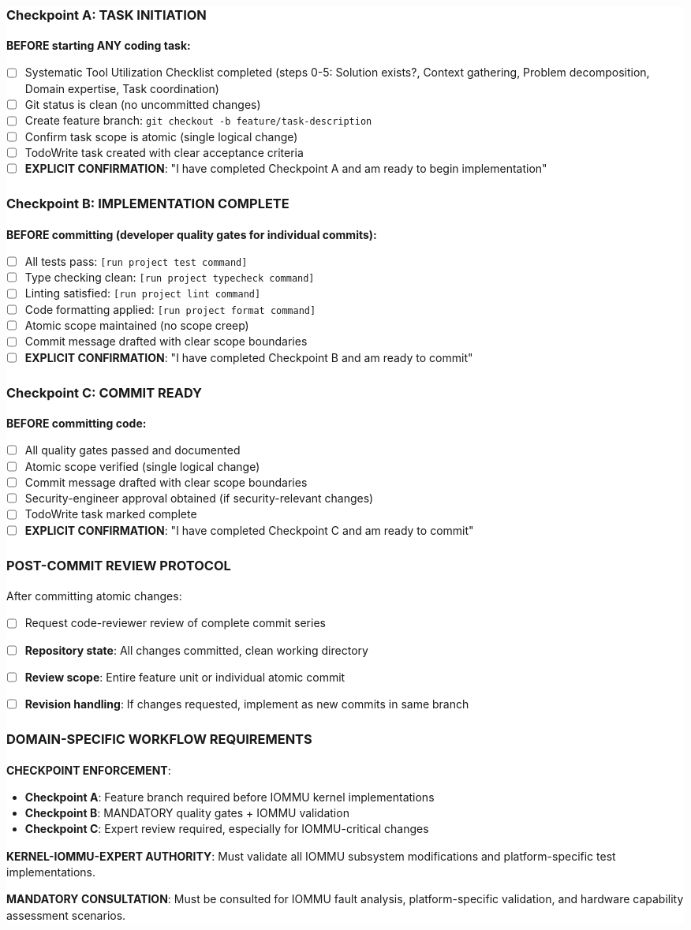 ### Checkpoint A: TASK INITIATION
**BEFORE starting ANY coding task:**
- [ ] Systematic Tool Utilization Checklist completed (steps 0-5: Solution exists?, Context gathering, Problem decomposition, Domain expertise, Task coordination)
- [ ] Git status is clean (no uncommitted changes) 
- [ ] Create feature branch: `git checkout -b feature/task-description`
- [ ] Confirm task scope is atomic (single logical change)
- [ ] TodoWrite task created with clear acceptance criteria
- [ ] **EXPLICIT CONFIRMATION**: "I have completed Checkpoint A and am ready to begin implementation"

### Checkpoint B: IMPLEMENTATION COMPLETE  
**BEFORE committing (developer quality gates for individual commits):**
- [ ] All tests pass: `[run project test command]`
- [ ] Type checking clean: `[run project typecheck command]`
- [ ] Linting satisfied: `[run project lint command]` 
- [ ] Code formatting applied: `[run project format command]`
- [ ] Atomic scope maintained (no scope creep)
- [ ] Commit message drafted with clear scope boundaries
- [ ] **EXPLICIT CONFIRMATION**: "I have completed Checkpoint B and am ready to commit"

### Checkpoint C: COMMIT READY
**BEFORE committing code:**
- [ ] All quality gates passed and documented
- [ ] Atomic scope verified (single logical change)
- [ ] Commit message drafted with clear scope boundaries
- [ ] Security-engineer approval obtained (if security-relevant changes)
- [ ] TodoWrite task marked complete
- [ ] **EXPLICIT CONFIRMATION**: "I have completed Checkpoint C and am ready to commit"

### POST-COMMIT REVIEW PROTOCOL
After committing atomic changes:
- [ ] Request code-reviewer review of complete commit series
- [ ] **Repository state**: All changes committed, clean working directory
- [ ] **Review scope**: Entire feature unit or individual atomic commit
- [ ] **Revision handling**: If changes requested, implement as new commits in same branch



### DOMAIN-SPECIFIC WORKFLOW REQUIREMENTS

**CHECKPOINT ENFORCEMENT**:

- **Checkpoint A**: Feature branch required before IOMMU kernel implementations
- **Checkpoint B**: MANDATORY quality gates + IOMMU validation
- **Checkpoint C**: Expert review required, especially for IOMMU-critical changes

**KERNEL-IOMMU-EXPERT AUTHORITY**: Must validate all IOMMU subsystem modifications and platform-specific test implementations.

**MANDATORY CONSULTATION**: Must be consulted for IOMMU fault analysis, platform-specific validation, and hardware capability assessment scenarios.
